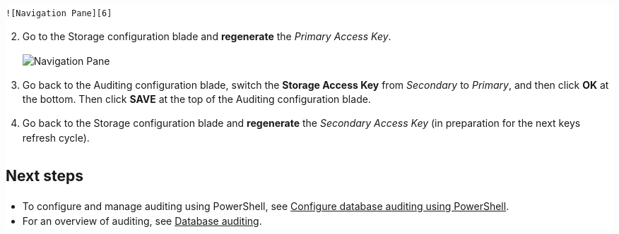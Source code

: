     ![Navigation Pane][6]
2. Go to the Storage configuration blade and **regenerate** the *Primary Access Key*.

    ![Navigation Pane][8]
3. Go back to the Auditing configuration blade, switch the **Storage Access Key** from *Secondary* to *Primary*, and then click **OK** at the bottom. Then click **SAVE** at the top of the Auditing configuration blade.
4. Go back to the Storage configuration blade and **regenerate** the *Secondary Access Key* (in preparation for the next keys refresh cycle).



[Azure SQL Database Auditing overview]: #subheading-1
[Set up auditing for your database]: #subheading-2
[Analyze audit logs and reports]: #subheading-3
[Practices for usage in production]: #subheading-5
[Storage Key Regeneration]: #subheading-6
[Automation (PowerShell / REST API)]: #subheading-7
[Blob/Table differences in Server auditing policy inheritance]: (#subheading-8)  


[1]: ./media/sql-database-auditing-get-started/1_auditing_get_started_settings.png
[2]: ./media/sql-database-auditing-get-started/2_auditing_get_started_server_inherit.png
[3]: ./media/sql-database-auditing-get-started/3_auditing_get_started_turn_on.png
[3-tbl]: ./media/sql-database-auditing-get-started/3_auditing_get_started_turn_on_table.png
[4]: ./media/sql-database-auditing-get-started/4_auditing_get_started_storage_details.png
[5]: ./media/sql-database-auditing-get-started/5_auditing_get_started_audited_events.png
[6]: ./media/sql-database-auditing-get-started/6_auditing_get_started_storage_key_regeneration.png
[7]: ./media/sql-database-auditing-get-started/7_auditing_get_started_activity_log.png
[8]: ./media/sql-database-auditing-get-started/8_auditing_get_started_regenerate_key.png
[9]: ./media/sql-database-auditing-get-started/9_auditing_get_started_report_template.png
[10]: ./media/sql-database-auditing-get-started/10_auditing_get_started_blob_view_audit_logs.png
[11]: ./media/sql-database-auditing-get-started/11_auditing_get_started_blob_audit_records.png
[12]: ./media/sql-database-auditing-get-started/12_auditing_get_started_table_audit_records.png

## Next steps

* To configure and manage auditing using PowerShell, see [Configure database auditing using PowerShell](sql-database-auditing-powershell.md).
* For an overview of auditing, see [Database auditing](sql-database-auditing.md).

